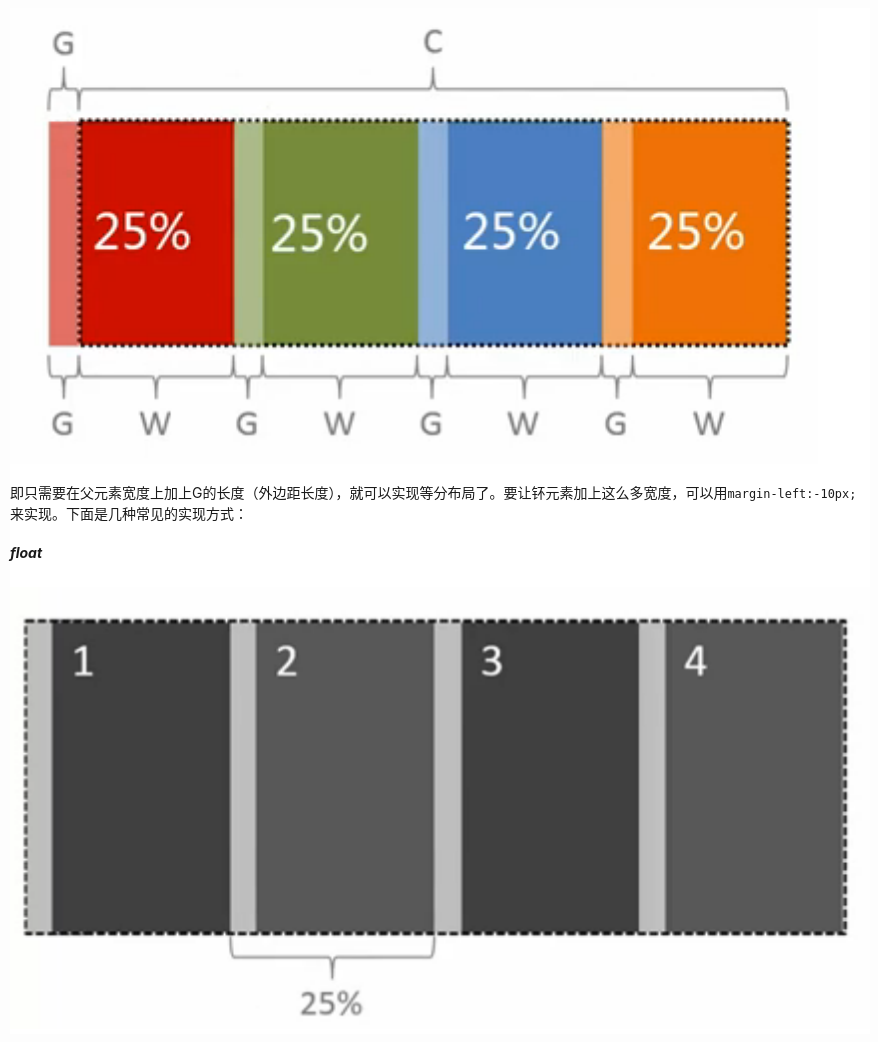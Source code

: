 ![](../img/L/layout-multicolumn-6.png)

即只需要在父元素宽度上加上G的长度（外边距长度），就可以实现等分布局了。要让钚元素加上这么多宽度，可以用`margin-left:-10px;`来实现。下面是几种常见的实现方式：


##### float

![](../img/L/layout-multicolumn-7.png)
